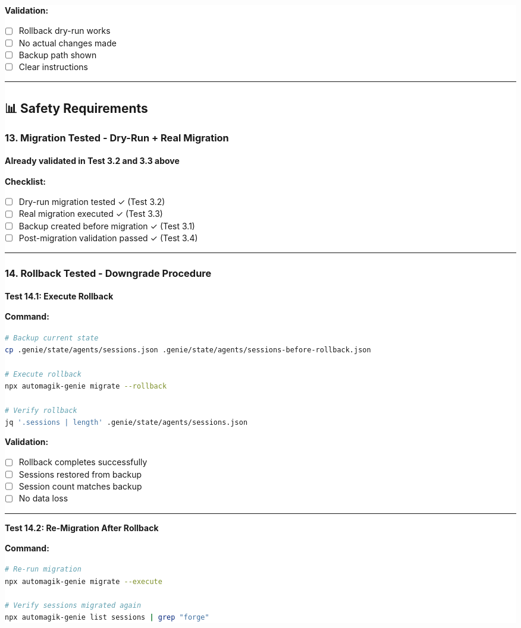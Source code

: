 **Validation:**
- [ ] Rollback dry-run works
- [ ] No actual changes made
- [ ] Backup path shown
- [ ] Clear instructions

---

## 📊 Safety Requirements

### 13. Migration Tested - Dry-Run + Real Migration

**Already validated in Test 3.2 and 3.3 above**

**Checklist:**
- [ ] Dry-run migration tested ✓ (Test 3.2)
- [ ] Real migration executed ✓ (Test 3.3)
- [ ] Backup created before migration ✓ (Test 3.1)
- [ ] Post-migration validation passed ✓ (Test 3.4)

---

### 14. Rollback Tested - Downgrade Procedure

**Test 14.1: Execute Rollback**

**Command:**
```bash
# Backup current state
cp .genie/state/agents/sessions.json .genie/state/agents/sessions-before-rollback.json

# Execute rollback
npx automagik-genie migrate --rollback

# Verify rollback
jq '.sessions | length' .genie/state/agents/sessions.json
```

**Validation:**
- [ ] Rollback completes successfully
- [ ] Sessions restored from backup
- [ ] Session count matches backup
- [ ] No data loss

---

**Test 14.2: Re-Migration After Rollback**

**Command:**
```bash
# Re-run migration
npx automagik-genie migrate --execute

# Verify sessions migrated again
npx automagik-genie list sessions | grep "forge"
```
